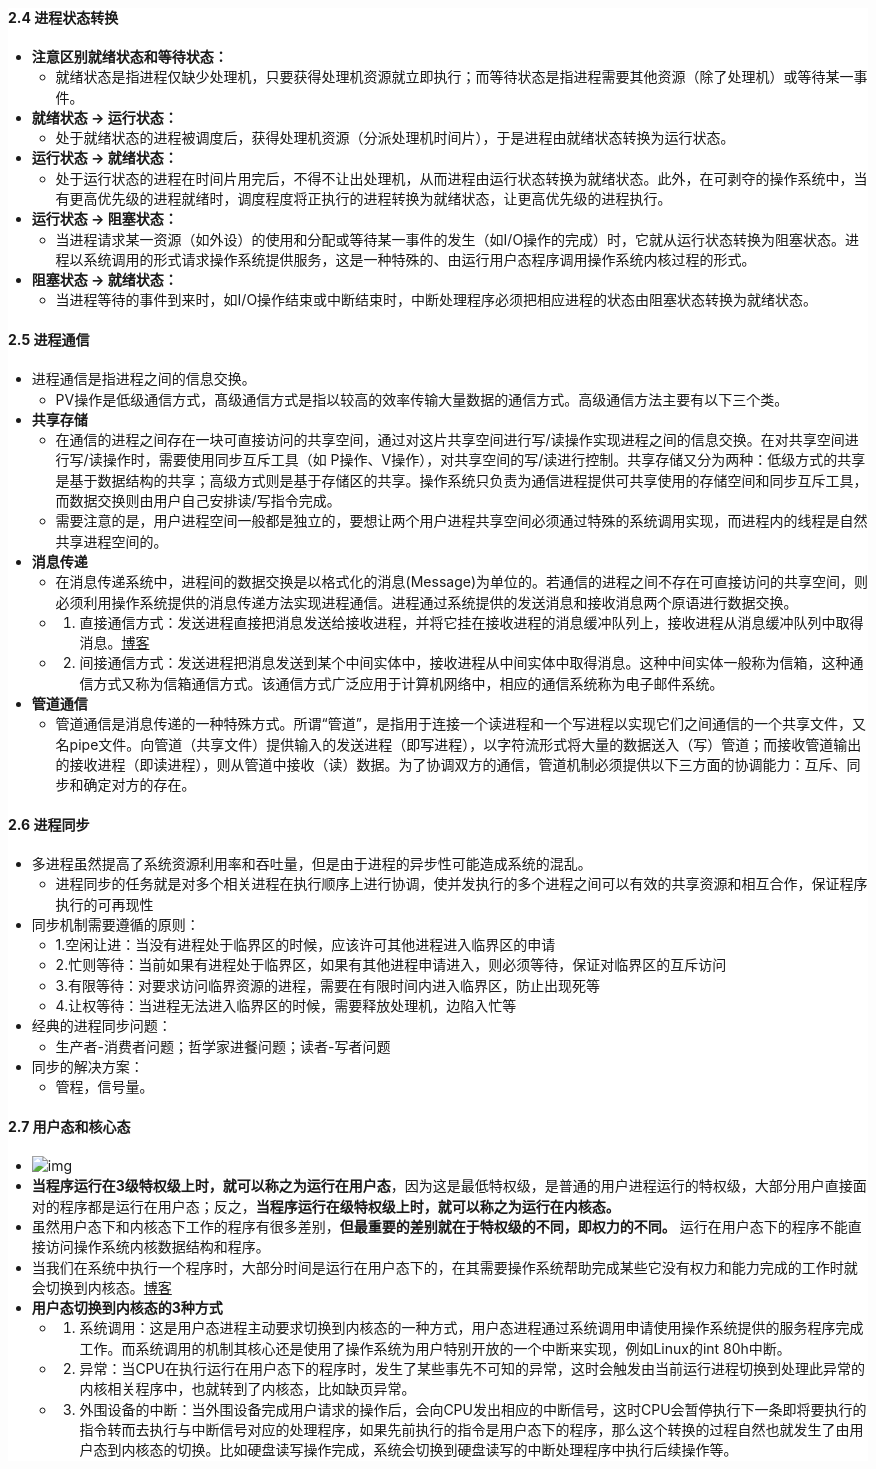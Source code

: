
#### 2.4 进程状态转换
- **注意区别就绪状态和等待状态：**
    - 就绪状态是指进程仅缺少处理机，只要获得处理机资源就立即执行；而等待状态是指进程需要其他资源（除了处理机）或等待某一事件。
- **就绪状态 -> 运行状态：**
    - 处于就绪状态的进程被调度后，获得处理机资源（分派处理机时间片），于是进程由就绪状态转换为运行状态。
- **运行状态 -> 就绪状态：**
    - 处于运行状态的进程在时间片用完后，不得不让出处理机，从而进程由运行状态转换为就绪状态。此外，在可剥夺的操作系统中，当有更高优先级的进程就绪时，调度程度将正执行的进程转换为就绪状态，让更高优先级的进程执行。
- **运行状态 -> 阻塞状态：**
    - 当进程请求某一资源（如外设）的使用和分配或等待某一事件的发生（如I/O操作的完成）时，它就从运行状态转换为阻塞状态。进程以系统调用的形式请求操作系统提供服务，这是一种特殊的、由运行用户态程序调用操作系统内核过程的形式。
- **阻塞状态 -> 就绪状态：**
    - 当进程等待的事件到来时，如I/O操作结束或中断结束时，中断处理程序必须把相应进程的状态由阻塞状态转换为就绪状态。



#### 2.5 进程通信
- 进程通信是指进程之间的信息交换。
    - PV操作是低级通信方式，髙级通信方式是指以较高的效率传输大量数据的通信方式。高级通信方法主要有以下三个类。
- **共享存储**
    - 在通信的进程之间存在一块可直接访问的共享空间，通过对这片共享空间进行写/读操作实现进程之间的信息交换。在对共享空间进行写/读操作时，需要使用同步互斥工具（如 P操作、V操作），对共享空间的写/读进行控制。共享存储又分为两种：低级方式的共享是基于数据结构的共享；高级方式则是基于存储区的共享。操作系统只负责为通信进程提供可共享使用的存储空间和同步互斥工具，而数据交换则由用户自己安排读/写指令完成。
    - 需要注意的是，用户进程空间一般都是独立的，要想让两个用户进程共享空间必须通过特殊的系统调用实现，而进程内的线程是自然共享进程空间的。
- **消息传递**
    - 在消息传递系统中，进程间的数据交换是以格式化的消息(Message)为单位的。若通信的进程之间不存在可直接访问的共享空间，则必须利用操作系统提供的消息传递方法实现进程通信。进程通过系统提供的发送消息和接收消息两个原语进行数据交换。
    - 1) 直接通信方式：发送进程直接把消息发送给接收进程，并将它挂在接收进程的消息缓冲队列上，接收进程从消息缓冲队列中取得消息。[博客](https://github.com/yangchong211/YCBlogs)
    - 2) 间接通信方式：发送进程把消息发送到某个中间实体中，接收进程从中间实体中取得消息。这种中间实体一般称为信箱，这种通信方式又称为信箱通信方式。该通信方式广泛应用于计算机网络中，相应的通信系统称为电子邮件系统。
- **管道通信**
    - 管道通信是消息传递的一种特殊方式。所谓“管道”，是指用于连接一个读进程和一个写进程以实现它们之间通信的一个共享文件，又名pipe文件。向管道（共享文件）提供输入的发送进程（即写进程），以字符流形式将大量的数据送入（写）管道；而接收管道输出的接收进程（即读进程），则从管道中接收（读）数据。为了协调双方的通信，管道机制必须提供以下三方面的协调能力：互斥、同步和确定对方的存在。


#### 2.6 进程同步
- 多进程虽然提高了系统资源利用率和吞吐量，但是由于进程的异步性可能造成系统的混乱。
    - 进程同步的任务就是对多个相关进程在执行顺序上进行协调，使并发执行的多个进程之间可以有效的共享资源和相互合作，保证程序执行的可再现性
- 同步机制需要遵循的原则：
    - 1.空闲让进：当没有进程处于临界区的时候，应该许可其他进程进入临界区的申请
    - 2.忙则等待：当前如果有进程处于临界区，如果有其他进程申请进入，则必须等待，保证对临界区的互斥访问
    - 3.有限等待：对要求访问临界资源的进程，需要在有限时间内进入临界区，防止出现死等
    - 4.让权等待：当进程无法进入临界区的时候，需要释放处理机，边陷入忙等
- 经典的进程同步问题：
    - 生产者-消费者问题；哲学家进餐问题；读者-写者问题
- 同步的解决方案：
    - 管程，信号量。


#### 2.7 用户态和核心态
- ![img](http://upload-images.jianshu.io/upload_images/3985563-d36d6d7917326e91.png?imageMogr2/auto-orient/strip%7CimageView2/2/w/1240)
- **当程序运行在3级特权级上时，就可以称之为运行在用户态**，因为这是最低特权级，是普通的用户进程运行的特权级，大部分用户直接面对的程序都是运行在用户态；反之，**当程序运行在级特权级上时，就可以称之为运行在内核态。**
- 虽然用户态下和内核态下工作的程序有很多差别，**但最重要的差别就在于特权级的不同，即权力的不同。** 运行在用户态下的程序不能直接访问操作系统内核数据结构和程序。
- 当我们在系统中执行一个程序时，大部分时间是运行在用户态下的，在其需要操作系统帮助完成某些它没有权力和能力完成的工作时就会切换到内核态。[博客](https://github.com/yangchong211/YCBlogs)
- **用户态切换到内核态的3种方式**
    - 1) 系统调用：这是用户态进程主动要求切换到内核态的一种方式，用户态进程通过系统调用申请使用操作系统提供的服务程序完成工作。而系统调用的机制其核心还是使用了操作系统为用户特别开放的一个中断来实现，例如Linux的int 80h中断。
    - 2) 异常：当CPU在执行运行在用户态下的程序时，发生了某些事先不可知的异常，这时会触发由当前运行进程切换到处理此异常的内核相关程序中，也就转到了内核态，比如缺页异常。
    - 3) 外围设备的中断：当外围设备完成用户请求的操作后，会向CPU发出相应的中断信号，这时CPU会暂停执行下一条即将要执行的指令转而去执行与中断信号对应的处理程序，如果先前执行的指令是用户态下的程序，那么这个转换的过程自然也就发生了由用户态到内核态的切换。比如硬盘读写操作完成，系统会切换到硬盘读写的中断处理程序中执行后续操作等。
